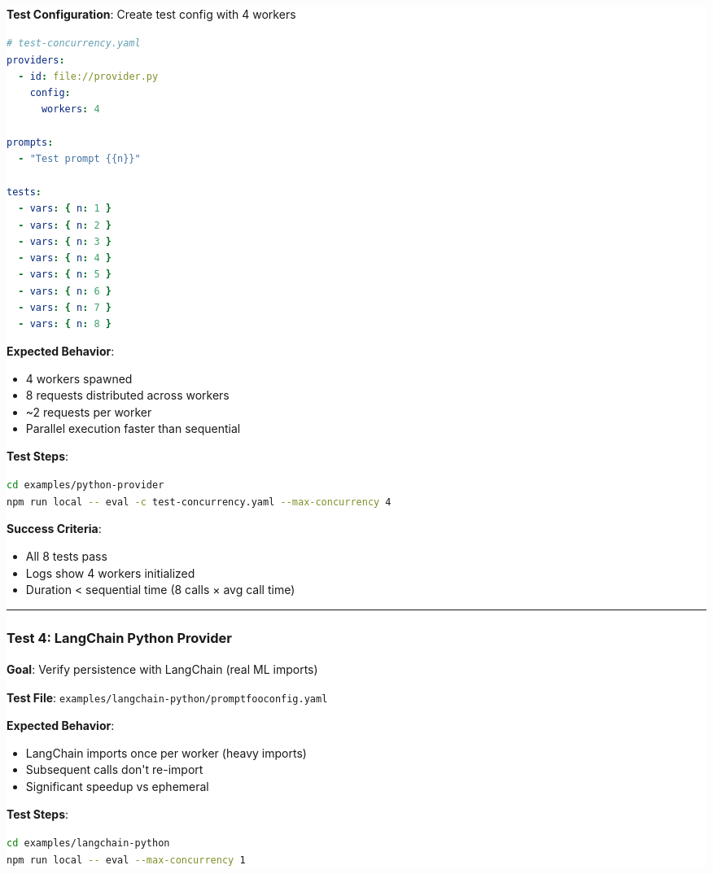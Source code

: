 **Test Configuration**: Create test config with 4 workers

```yaml
# test-concurrency.yaml
providers:
  - id: file://provider.py
    config:
      workers: 4

prompts:
  - "Test prompt {{n}}"

tests:
  - vars: { n: 1 }
  - vars: { n: 2 }
  - vars: { n: 3 }
  - vars: { n: 4 }
  - vars: { n: 5 }
  - vars: { n: 6 }
  - vars: { n: 7 }
  - vars: { n: 8 }
```

**Expected Behavior**:
- 4 workers spawned
- 8 requests distributed across workers
- ~2 requests per worker
- Parallel execution faster than sequential

**Test Steps**:
```bash
cd examples/python-provider
npm run local -- eval -c test-concurrency.yaml --max-concurrency 4
```

**Success Criteria**:
- All 8 tests pass
- Logs show 4 workers initialized
- Duration < sequential time (8 calls × avg call time)

---

### Test 4: LangChain Python Provider
**Goal**: Verify persistence with LangChain (real ML imports)

**Test File**: `examples/langchain-python/promptfooconfig.yaml`

**Expected Behavior**:
- LangChain imports once per worker (heavy imports)
- Subsequent calls don't re-import
- Significant speedup vs ephemeral

**Test Steps**:
```bash
cd examples/langchain-python
npm run local -- eval --max-concurrency 1
```
